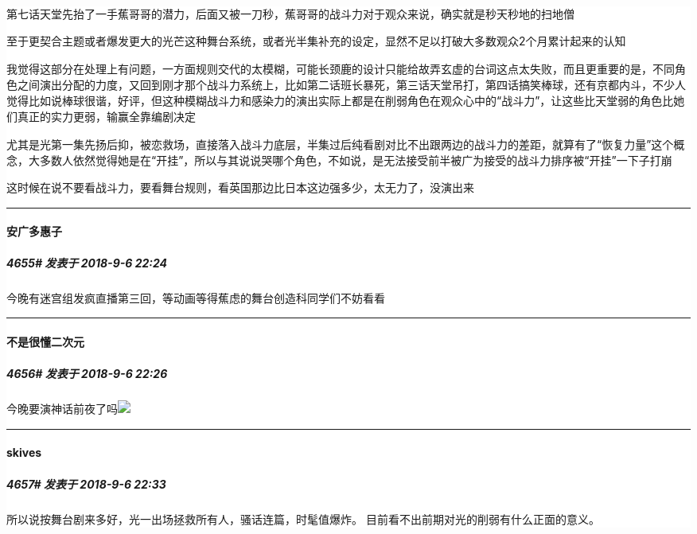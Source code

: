 第七话天堂先抬了一手蕉哥哥的潜力，后面又被一刀秒，蕉哥哥的战斗力对于观众来说，确实就是秒天秒地的扫地僧

至于更契合主题或者爆发更大的光芒这种舞台系统，或者光半集补充的设定，显然不足以打破大多数观众2个月累计起来的认知


我觉得这部分在处理上有问题，一方面规则交代的太模糊，可能长颈鹿的设计只能给故弄玄虚的台词这点太失败，而且更重要的是，不同角色之间演出分配的力度，又回到刚才那个战斗力系统上，比如第二话班长暴死，第三话天堂吊打，第四话搞笑棒球，还有京都内斗，不少人觉得比如说棒球很谐，好评，但这种模糊战斗力和感染力的演出实际上都是在削弱角色在观众心中的“战斗力”，让这些比天堂弱的角色比她们真正的实力更弱，输赢全靠编剧决定

尤其是光第一集先扬后抑，被恋救场，直接落入战斗力底层，半集过后纯看剧对比不出跟两边的战斗力的差距，就算有了“恢复力量”这个概念，大多数人依然觉得她是在“开挂”，所以与其说说哭哪个角色，不如说，是无法接受前半被广为接受的战斗力排序被“开挂”一下子打崩

这时候在说不要看战斗力，要看舞台规则，看英国那边比日本这边强多少，太无力了，没演出来








-----

####  安广多惠子  
##### 4655#       发表于 2018-9-6 22:24




今晚有迷宫组发疯直播第三回，等动画等得蕉虑的舞台创造科同学们不妨看看







-----

####  不是很懂二次元  
##### 4656#       发表于 2018-9-6 22:26




今晚要演神话前夜了吗![](https://static.saraba1st.com/image/smiley/face2017/037.png)







-----

####  skives  
##### 4657#       发表于 2018-9-6 22:33




所以说按舞台剧来多好，光一出场拯救所有人，骚话连篇，时髦值爆炸。
目前看不出前期对光的削弱有什么正面的意义。






